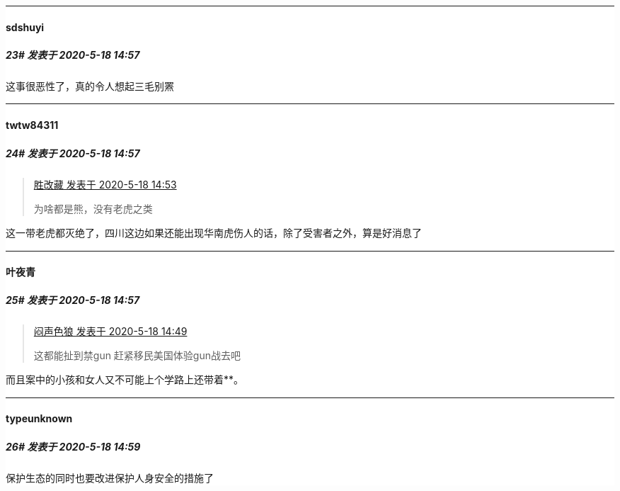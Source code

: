 





-----

####  sdshuyi  
##### 23#       发表于 2020-5-18 14:57




这事很恶性了，真的令人想起三毛别罴







-----

####  twtw84311  
##### 24#       发表于 2020-5-18 14:57



<blockquote><a href="httphttps://bbs.saraba1st.com/2b/forum.php?mod=redirect&amp;goto=findpost&amp;pid=47464070&amp;ptid=1935897" target="_blank">胜改藏 发表于 2020-5-18 14:53</a>

为啥都是熊，没有老虎之类</blockquote>
这一带老虎都灭绝了，四川这边如果还能出现华南虎伤人的话，除了受害者之外，算是好消息了







-----

####  叶夜青  
##### 25#       发表于 2020-5-18 14:57



<blockquote><a href="httphttps://bbs.saraba1st.com/2b/forum.php?mod=redirect&amp;goto=findpost&amp;pid=47464033&amp;ptid=1935897" target="_blank">闷声色狼 发表于 2020-5-18 14:49</a>

这都能扯到禁gun 赶紧移民美国体验gun战去吧</blockquote>
而且案中的小孩和女人又不可能上个学路上还带着**。







-----

####  typeunknown  
##### 26#       发表于 2020-5-18 14:59




保护生态的同时也要改进保护人身安全的措施了
